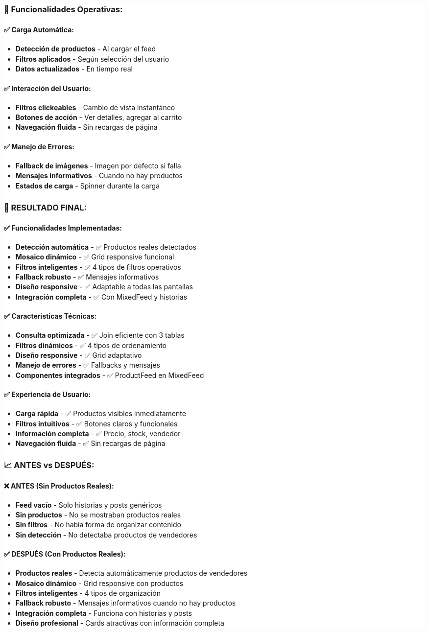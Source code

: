 ### **🔧 Funcionalidades Operativas:**

#### **✅ Carga Automática:**
- **Detección de productos** - Al cargar el feed
- **Filtros aplicados** - Según selección del usuario
- **Datos actualizados** - En tiempo real

#### **✅ Interacción del Usuario:**
- **Filtros clickeables** - Cambio de vista instantáneo
- **Botones de acción** - Ver detalles, agregar al carrito
- **Navegación fluida** - Sin recargas de página

#### **✅ Manejo de Errores:**
- **Fallback de imágenes** - Imagen por defecto si falla
- **Mensajes informativos** - Cuando no hay productos
- **Estados de carga** - Spinner durante la carga

### **🎉 RESULTADO FINAL:**

#### **✅ Funcionalidades Implementadas:**
- **Detección automática** - ✅ Productos reales detectados
- **Mosaico dinámico** - ✅ Grid responsive funcional
- **Filtros inteligentes** - ✅ 4 tipos de filtros operativos
- **Fallback robusto** - ✅ Mensajes informativos
- **Diseño responsive** - ✅ Adaptable a todas las pantallas
- **Integración completa** - ✅ Con MixedFeed y historias

#### **✅ Características Técnicas:**
- **Consulta optimizada** - ✅ Join eficiente con 3 tablas
- **Filtros dinámicos** - ✅ 4 tipos de ordenamiento
- **Diseño responsive** - ✅ Grid adaptativo
- **Manejo de errores** - ✅ Fallbacks y mensajes
- **Componentes integrados** - ✅ ProductFeed en MixedFeed

#### **✅ Experiencia de Usuario:**
- **Carga rápida** - ✅ Productos visibles inmediatamente
- **Filtros intuitivos** - ✅ Botones claros y funcionales
- **Información completa** - ✅ Precio, stock, vendedor
- **Navegación fluida** - ✅ Sin recargas de página

### **📈 ANTES vs DESPUÉS:**

#### **❌ ANTES (Sin Productos Reales):**
- **Feed vacío** - Solo historias y posts genéricos
- **Sin productos** - No se mostraban productos reales
- **Sin filtros** - No había forma de organizar contenido
- **Sin detección** - No detectaba productos de vendedores

#### **✅ DESPUÉS (Con Productos Reales):**
- **Productos reales** - Detecta automáticamente productos de vendedores
- **Mosaico dinámico** - Grid responsive con productos
- **Filtros inteligentes** - 4 tipos de organización
- **Fallback robusto** - Mensajes informativos cuando no hay productos
- **Integración completa** - Funciona con historias y posts
- **Diseño profesional** - Cards atractivas con información completa
